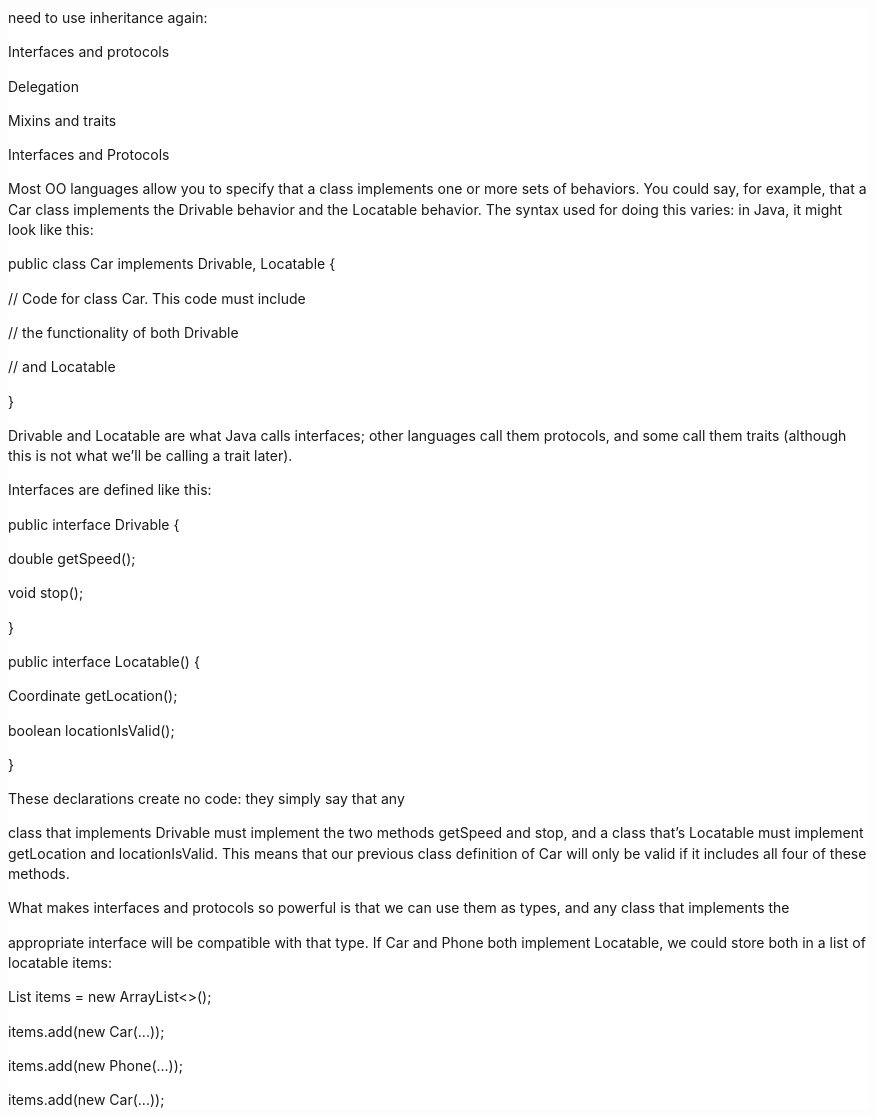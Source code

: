 need to use inheritance again:

Interfaces and protocols

Delegation

Mixins and traits

Interfaces and Protocols

Most OO languages allow you to specify that a class implements one or more sets of behaviors. You could say, for example, that a Car class implements the Drivable behavior and the Locatable behavior. The syntax used for doing this varies: in Java, it might look like this:

public class Car implements Drivable, Locatable {

// Code for class Car. This code must include

// the functionality of both Drivable

// and Locatable

}

Drivable and Locatable are what Java calls interfaces; other languages call them protocols, and some call them traits (although this is not what we’ll be calling a trait later).

Interfaces are defined like this:

public interface Drivable {

double getSpeed();

void stop();

}

public interface Locatable() {

Coordinate getLocation();

boolean locationIsValid();

}

These declarations create no code: they simply say that any

class that implements Drivable must implement the two methods getSpeed and stop, and a class that’s Locatable must implement getLocation and locationIsValid. This means that our previous class definition of Car will only be valid if it includes all four of these methods.

What makes interfaces and protocols so powerful is that we can use them as types, and any class that implements the

appropriate interface will be compatible with that type. If Car and Phone both implement Locatable, we could store both in a list of locatable items:

List<Locatable> items = new ArrayList<>();

items.add(new Car(...));

items.add(new Phone(...));

items.add(new Car(...));
